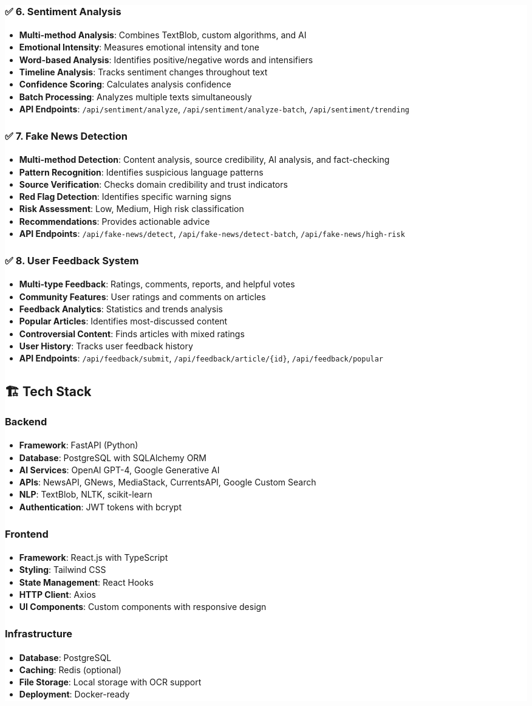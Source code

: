 ### ✅ **6. Sentiment Analysis**
- **Multi-method Analysis**: Combines TextBlob, custom algorithms, and AI
- **Emotional Intensity**: Measures emotional intensity and tone
- **Word-based Analysis**: Identifies positive/negative words and intensifiers
- **Timeline Analysis**: Tracks sentiment changes throughout text
- **Confidence Scoring**: Calculates analysis confidence
- **Batch Processing**: Analyzes multiple texts simultaneously
- **API Endpoints**: `/api/sentiment/analyze`, `/api/sentiment/analyze-batch`, `/api/sentiment/trending`

### ✅ **7. Fake News Detection**
- **Multi-method Detection**: Content analysis, source credibility, AI analysis, and fact-checking
- **Pattern Recognition**: Identifies suspicious language patterns
- **Source Verification**: Checks domain credibility and trust indicators
- **Red Flag Detection**: Identifies specific warning signs
- **Risk Assessment**: Low, Medium, High risk classification
- **Recommendations**: Provides actionable advice
- **API Endpoints**: `/api/fake-news/detect`, `/api/fake-news/detect-batch`, `/api/fake-news/high-risk`

### ✅ **8. User Feedback System**
- **Multi-type Feedback**: Ratings, comments, reports, and helpful votes
- **Community Features**: User ratings and comments on articles
- **Feedback Analytics**: Statistics and trends analysis
- **Popular Articles**: Identifies most-discussed content
- **Controversial Content**: Finds articles with mixed ratings
- **User History**: Tracks user feedback history
- **API Endpoints**: `/api/feedback/submit`, `/api/feedback/article/{id}`, `/api/feedback/popular`

## 🏗️ Tech Stack

### **Backend**
- **Framework**: FastAPI (Python)
- **Database**: PostgreSQL with SQLAlchemy ORM
- **AI Services**: OpenAI GPT-4, Google Generative AI
- **APIs**: NewsAPI, GNews, MediaStack, CurrentsAPI, Google Custom Search
- **NLP**: TextBlob, NLTK, scikit-learn
- **Authentication**: JWT tokens with bcrypt

### **Frontend**
- **Framework**: React.js with TypeScript
- **Styling**: Tailwind CSS
- **State Management**: React Hooks
- **HTTP Client**: Axios
- **UI Components**: Custom components with responsive design

### **Infrastructure**
- **Database**: PostgreSQL
- **Caching**: Redis (optional)
- **File Storage**: Local storage with OCR support
- **Deployment**: Docker-ready
